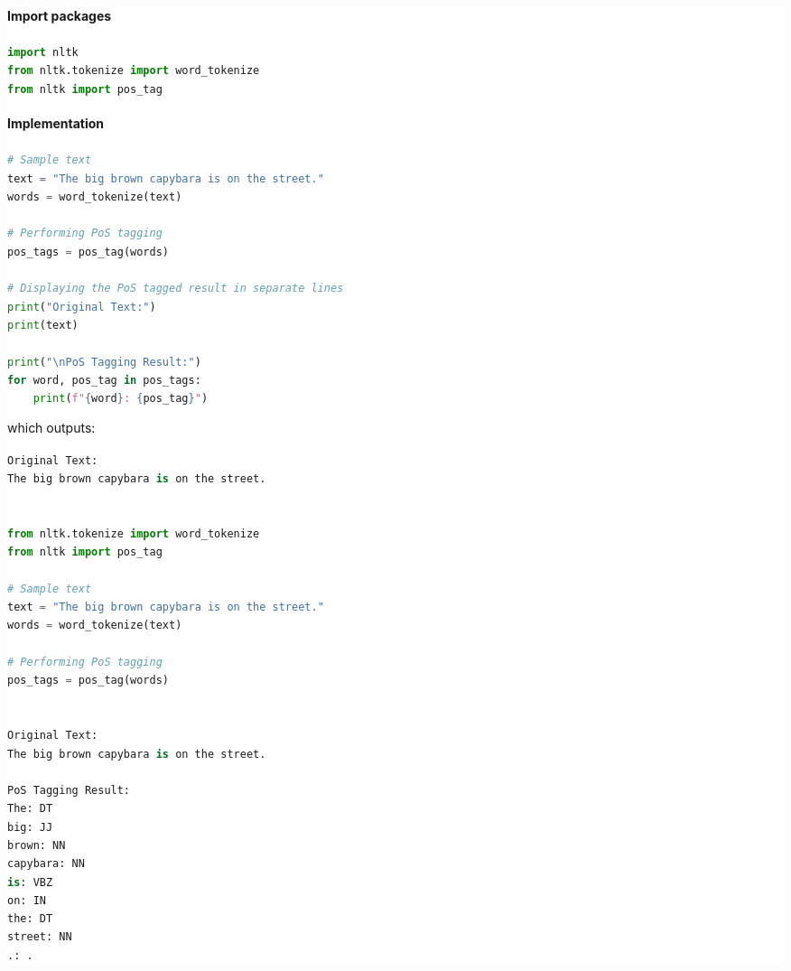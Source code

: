 #### Import packages
```python
import nltk
from nltk.tokenize import word_tokenize
from nltk import pos_tag
```

#### Implementation
```python
# Sample text
text = "The big brown capybara is on the street."
words = word_tokenize(text)

# Performing PoS tagging
pos_tags = pos_tag(words)
 
# Displaying the PoS tagged result in separate lines
print("Original Text:")
print(text)
 
print("\nPoS Tagging Result:")
for word, pos_tag in pos_tags:
    print(f"{word}: {pos_tag}")
```

which outputs:

```python
Original Text:
The big brown capybara is on the street.


from nltk.tokenize import word_tokenize
from nltk import pos_tag

# Sample text
text = "The big brown capybara is on the street."
words = word_tokenize(text)

# Performing PoS tagging
pos_tags = pos_tag(words)


Original Text:
The big brown capybara is on the street.

PoS Tagging Result:
The: DT
big: JJ
brown: NN
capybara: NN
is: VBZ
on: IN
the: DT
street: NN
.: .
```
